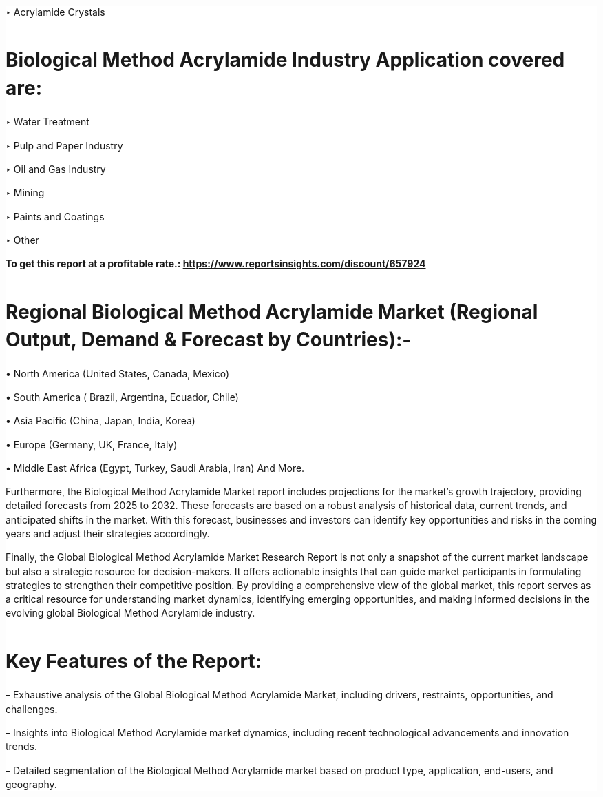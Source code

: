 ‣ Acrylamide Crystals

# <strong>Biological Method Acrylamide Industry Application covered are:</strong>

‣ Water Treatment

‣ Pulp and Paper Industry

‣ Oil and Gas Industry

‣ Mining

‣ Paints and Coatings

‣ Other

<strong>To get this report at a profitable rate.: <a href=https://www.reportsinsights.com/discount/657924>https://www.reportsinsights.com/discount/657924</a></strong>

# <strong>Regional Biological Method Acrylamide Market (Regional Output, Demand &amp; Forecast by Countries):-</strong>

• North America (United States, Canada, Mexico)

• South America ( Brazil, Argentina, Ecuador, Chile)

• Asia Pacific (China, Japan, India, Korea)

• Europe (Germany, UK, France, Italy)

• Middle East Africa (Egypt, Turkey, Saudi Arabia, Iran) And More.

Furthermore, the Biological Method Acrylamide Market report includes projections for the market’s growth trajectory, providing detailed forecasts from 2025 to 2032. These forecasts are based on a robust analysis of historical data, current trends, and anticipated shifts in the market. With this forecast, businesses and investors can identify key opportunities and risks in the coming years and adjust their strategies accordingly.

Finally, the Global Biological Method Acrylamide Market Research Report is not only a snapshot of the current market landscape but also a strategic resource for decision-makers. It offers actionable insights that can guide market participants in formulating strategies to strengthen their competitive position. By providing a comprehensive view of the global market, this report serves as a critical resource for understanding market dynamics, identifying emerging opportunities, and making informed decisions in the evolving global Biological Method Acrylamide industry.

# <strong>Key Features of the Report:</strong>

– Exhaustive analysis of the Global Biological Method Acrylamide Market, including drivers, restraints, opportunities, and challenges.

– Insights into Biological Method Acrylamide market dynamics, including recent technological advancements and innovation trends.

– Detailed segmentation of the Biological Method Acrylamide market based on product type, application, end-users, and geography.
